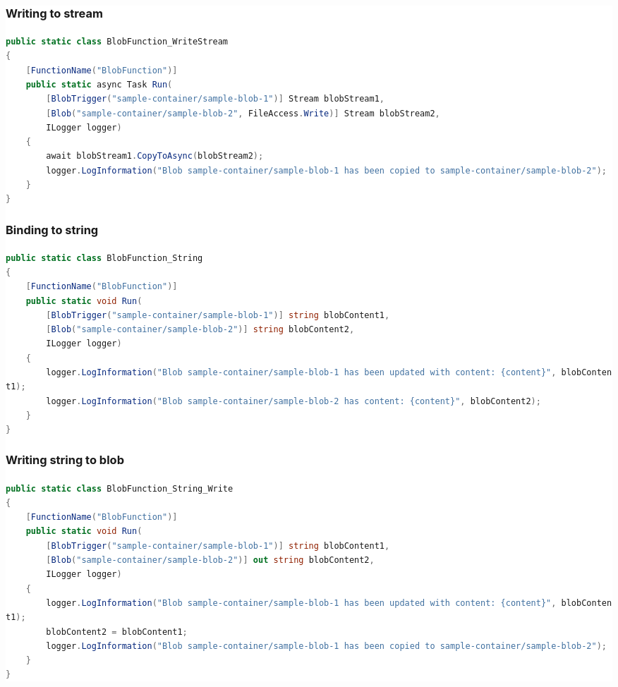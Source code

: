 ### Writing to stream

```C# Snippet:BlobFunction_WriteStream
public static class BlobFunction_WriteStream
{
    [FunctionName("BlobFunction")]
    public static async Task Run(
        [BlobTrigger("sample-container/sample-blob-1")] Stream blobStream1,
        [Blob("sample-container/sample-blob-2", FileAccess.Write)] Stream blobStream2,
        ILogger logger)
    {
        await blobStream1.CopyToAsync(blobStream2);
        logger.LogInformation("Blob sample-container/sample-blob-1 has been copied to sample-container/sample-blob-2");
    }
}
```

### Binding to string

```C# Snippet:BlobFunction_String
public static class BlobFunction_String
{
    [FunctionName("BlobFunction")]
    public static void Run(
        [BlobTrigger("sample-container/sample-blob-1")] string blobContent1,
        [Blob("sample-container/sample-blob-2")] string blobContent2,
        ILogger logger)
    {
        logger.LogInformation("Blob sample-container/sample-blob-1 has been updated with content: {content}", blobContent1);
        logger.LogInformation("Blob sample-container/sample-blob-2 has content: {content}", blobContent2);
    }
}
```

### Writing string to blob

```C# Snippet:BlobFunction_String_Write
public static class BlobFunction_String_Write
{
    [FunctionName("BlobFunction")]
    public static void Run(
        [BlobTrigger("sample-container/sample-blob-1")] string blobContent1,
        [Blob("sample-container/sample-blob-2")] out string blobContent2,
        ILogger logger)
    {
        logger.LogInformation("Blob sample-container/sample-blob-1 has been updated with content: {content}", blobContent1);
        blobContent2 = blobContent1;
        logger.LogInformation("Blob sample-container/sample-blob-1 has been copied to sample-container/sample-blob-2");
    }
}
```


[nuget]: https://www.nuget.org/
[storage_account_docs]: https://docs.microsoft.com/azure/storage/common/storage-account-overview
[storage_account_create_ps]: https://docs.microsoft.com/azure/storage/common/storage-quickstart-create-account?tabs=azure-powershell
[storage_account_create_cli]: https://docs.microsoft.com/azure/storage/common/storage-quickstart-create-account?tabs=azure-cli
[storage_account_create_portal]: https://docs.microsoft.com/azure/storage/common/storage-quickstart-create-account?tabs=azure-portal
[azure_sub]: https://azure.microsoft.com/free/dotnet/
[RequestFailedException]: https://github.com/Azure/azure-sdk-for-net/tree/main/sdk/core/Azure.Core/src/RequestFailedException.cs
[storage_contrib]: https://github.com/Azure/azure-sdk-for-net/blob/main/sdk/storage/CONTRIBUTING.md
[cla]: https://cla.microsoft.com
[coc]: https://opensource.microsoft.com/codeofconduct/
[coc_faq]: https://opensource.microsoft.com/codeofconduct/faq/
[coc_contact]: mailto:opencode@microsoft.com